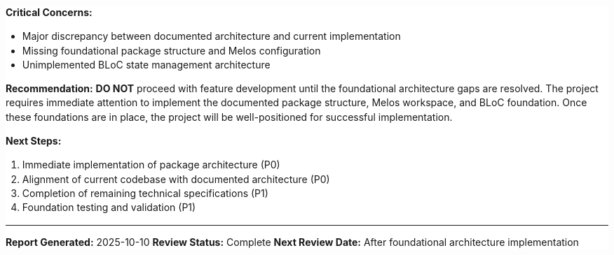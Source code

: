 **Critical Concerns:**
- Major discrepancy between documented architecture and current implementation
- Missing foundational package structure and Melos configuration
- Unimplemented BLoC state management architecture

**Recommendation:**
**DO NOT** proceed with feature development until the foundational architecture gaps are resolved. The project requires immediate attention to implement the documented package structure, Melos workspace, and BLoC foundation. Once these foundations are in place, the project will be well-positioned for successful implementation.

**Next Steps:**
1. Immediate implementation of package architecture (P0)
2. Alignment of current codebase with documented architecture (P0)
3. Completion of remaining technical specifications (P1)
4. Foundation testing and validation (P1)

---

**Report Generated:** 2025-10-10
**Review Status:** Complete
**Next Review Date:** After foundational architecture implementation